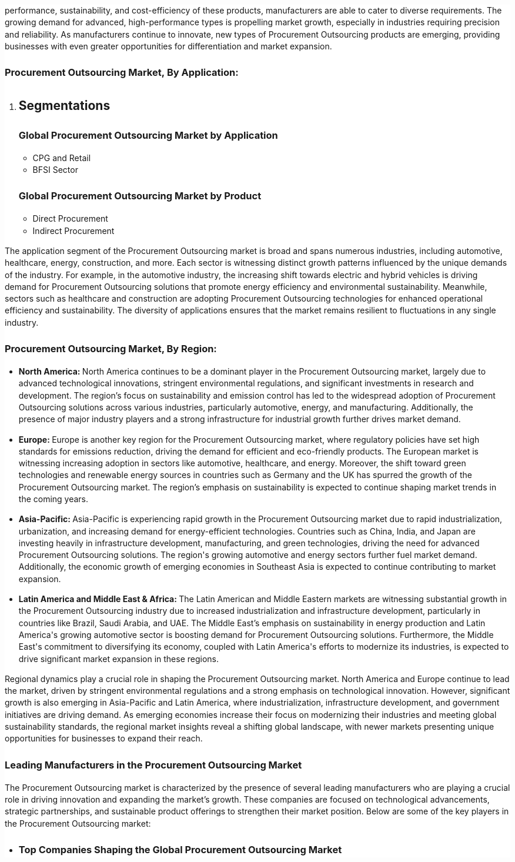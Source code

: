 performance, sustainability, and cost-efficiency of these products, manufacturers are able to cater to diverse requirements. The growing demand for advanced, high-performance types is propelling market growth, especially in industries requiring precision and reliability. As manufacturers continue to innovate, new types of Procurement Outsourcing products are emerging, providing businesses with even greater opportunities for differentiation and market expansion.</p><h3>Procurement Outsourcing Market,&nbsp;By Application:</h3><ol><li><h2>Segmentations</h2><h3>Global Procurement Outsourcing Market by Application</h3><ul><li>CPG and Retail</li><li>BFSI Sector</li></ul><h3>Global Procurement Outsourcing Market by Product</h3><ul><li>Direct Procurement</li><li>Indirect Procurement</li></ul></li></ol><p>The application segment of the Procurement Outsourcing market is broad and spans numerous industries, including automotive, healthcare, energy, construction, and more. Each sector is witnessing distinct growth patterns influenced by the unique demands of the industry. For example, in the automotive industry, the increasing shift towards electric and hybrid vehicles is driving demand for Procurement Outsourcing solutions that promote energy efficiency and environmental sustainability. Meanwhile, sectors such as healthcare and construction are adopting Procurement Outsourcing technologies for enhanced operational efficiency and sustainability. The diversity of applications ensures that the market remains resilient to fluctuations in any single industry.</p><h3>Procurement Outsourcing Market, By Region:</h3><ul><li><p><strong>North America:&nbsp;</strong>North America continues to be a dominant player in the Procurement Outsourcing market, largely due to advanced technological innovations, stringent environmental regulations, and significant investments in research and development. The region&rsquo;s focus on sustainability and emission control has led to the widespread adoption of Procurement Outsourcing solutions across various industries, particularly automotive, energy, and manufacturing. Additionally, the presence of major industry players and a strong infrastructure for industrial growth further drives market demand.</p></li><li><p><strong><strong>Europe:&nbsp;</strong></strong>Europe is another key region for the Procurement Outsourcing market, where regulatory policies have set high standards for emissions reduction, driving the demand for efficient and eco-friendly products. The European market is witnessing increasing adoption in sectors like automotive, healthcare, and energy. Moreover, the shift toward green technologies and renewable energy sources in countries such as Germany and the UK has spurred the growth of the Procurement Outsourcing market. The region&rsquo;s emphasis on sustainability is expected to continue shaping market trends in the coming years.</p></li><li><p><strong><strong>Asia-Pacific:&nbsp;</strong></strong>Asia-Pacific is experiencing rapid growth in the Procurement Outsourcing market due to rapid industrialization, urbanization, and increasing demand for energy-efficient technologies. Countries such as China, India, and Japan are investing heavily in infrastructure development, manufacturing, and green technologies, driving the need for advanced Procurement Outsourcing solutions. The region's growing automotive and energy sectors further fuel market demand. Additionally, the economic growth of emerging economies in Southeast Asia is expected to continue contributing to market expansion.</p></li><li><p><strong><strong>Latin America and Middle East &amp; Africa:&nbsp;</strong></strong>The Latin American and Middle Eastern markets are witnessing substantial growth in the Procurement Outsourcing industry due to increased industrialization and infrastructure development, particularly in countries like Brazil, Saudi Arabia, and UAE. The Middle East&rsquo;s emphasis on sustainability in energy production and Latin America's growing automotive sector is boosting demand for Procurement Outsourcing solutions. Furthermore, the Middle East's commitment to diversifying its economy, coupled with Latin America's efforts to modernize its industries, is expected to drive significant market expansion in these regions.</p></li></ul><p>Regional dynamics play a crucial role in shaping the Procurement Outsourcing market. North America and Europe continue to lead the market, driven by stringent environmental regulations and a strong emphasis on technological innovation. However, significant growth is also emerging in Asia-Pacific and Latin America, where industrialization, infrastructure development, and government initiatives are driving demand. As emerging economies increase their focus on modernizing their industries and meeting global sustainability standards, the regional market insights reveal a shifting global landscape, with newer markets presenting unique opportunities for businesses to expand their reach.</p><h3><strong>Leading Manufacturers in the Procurement Outsourcing Market</strong></h3><p>The Procurement Outsourcing market is characterized by the presence of several leading manufacturers who are playing a crucial role in driving innovation and expanding the market&rsquo;s growth. These companies are focused on technological advancements, strategic partnerships, and sustainable product offerings to strengthen their market position. Below are some of the key players in the Procurement Outsourcing market:</p></div><div class="article-main__content" data-test-id="publishing-text-block"><ul><li><span class=""><h3>Top Companies Shaping the Global Procurement Outsourcing Market